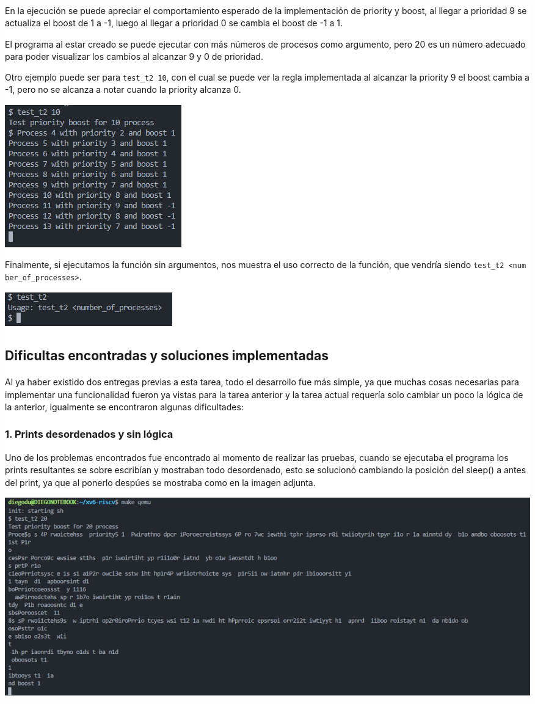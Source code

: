 En la ejecución se puede apreciar el comportamiento esperado de la implementación de priority y boost, al llegar a prioridad 9 se actualiza el boost de 1 a -1, luego al llegar a prioridad 0 se cambia el boost de -1 a 1.

El programa al estar creado se puede ejecutar con más números de procesos como argumento, pero 20 es un número adecuado para poder visualizar los cambios al alcanzar 9 y 0 de prioridad.

Otro ejemplo puede ser para `test_t2 10`, con el cual se puede ver la regla implementada al alcanzar la priority 9 el boost cambia a -1, pero no se alcanza a notar cuando la priority alcanza 0.

![alt text](image-2.png)

Finalmente, si ejecutamos la función sin argumentos, nos muestra el uso correcto de la función, que vendría siendo `test_t2 <number_of_processes>`.

![alt text](image-3.png)

## Dificultas encontradas y soluciones implementadas

Al ya haber existido dos entregas previas a esta tarea, todo el desarrollo fue más simple, ya que muchas cosas necesarias para implementar una funcionalidad fueron ya vistas para la tarea anterior y la tarea actual requería solo cambiar un poco la lógica de la anterior, igualmente se encontraron algunas dificultades:

### 1. Prints desordenados y sin lógica

Uno de los problemas encontrados fue encontrado al momento de realizar las pruebas, cuando se ejecutaba el programa los prints resultantes se sobre escribían y mostraban todo desordenado, esto se solucionó cambiando la posición del sleep() a antes del print, ya que al ponerlo despúes se mostraba como en la imagen adjunta.

![alt text](image-1.png)
